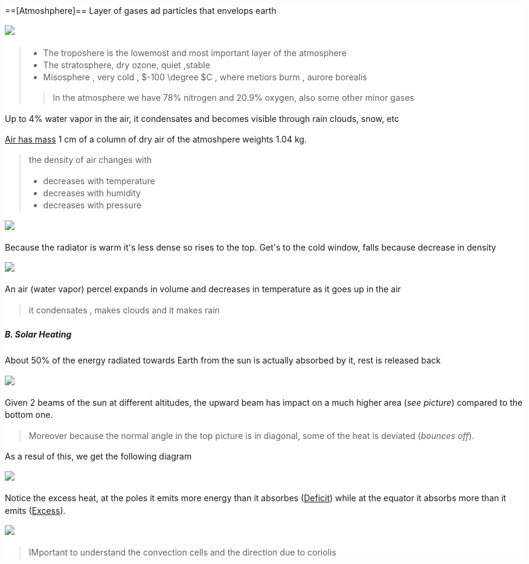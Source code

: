 ==[Atmoshphere]== Layer of gases ad particles that envelops earth

![](https://i.gyazo.com/be3977c9edbc18a7bec41b56c0f25555.png)

> - The troposhere is the lowemost and most important layer of the atmosphere
> - The stratosphere, dry ozone, quiet ,stable
> - Misosphere , very cold , $-100 \degree $C , where metiors burm , aurore borealis
>
> >  In the atmosphere we have $78\%$ nitrogen and $20.9 \%$ oxygen, also some other minor gases

Up to $4 \%$ water vapor in the air, it condensates and becomes visible through rain clouds, snow, etc

<u>Air has mass</u> $1$ cm of a column of dry air of the atmoshpere weights $1.04$ kg.

> the density of air changes with 
>
> - decreases with temperature
> - decreases with humidity
> - decreases with pressure

![](https://i.gyazo.com/0927b42ac9552dc9fd5cf755d986b1da.png)

Because the radiator is warm it's less dense so rises to the top. Get's to the cold window, falls because decrease in density

![](https://i.gyazo.com/cb4775b755c21c102e626c83421564d4.png)

An air (water vapor) percel expands in volume and decreases in temperature as it goes up in the air 

> it condensates , makes clouds and it makes rain

##### B. Solar Heating

About $50 \%$ of the energy radiated towards Earth from the sun is actually absorbed by it, rest is released back

![](https://i.gyazo.com/143abb02a9145366a0593e9ff2236020.png)

Given 2 beams of the sun at different altitudes, the upward beam has impact on a much higher area (*see picture*) compared to the bottom one.

> Moreover because the normal angle in the top picture is in diagonal, some of the heat is deviated (*bounces off*).

As a resul of this, we get the following diagram

![](https://i.gyazo.com/72bd0c943c502d5a21677bbaec29b401.png)

Notice the excess heat, at the poles it emits more energy than it absorbes  (<u>Deficit</u>) while at the equator it absorbs more than it emits (<u>Excess</u>).

![](https://i.gyazo.com/77ccdfb8e8cd6fdcf6506214c1a70cea.png)



> IMportant to understand the convection cells and the direction due to coriolis
